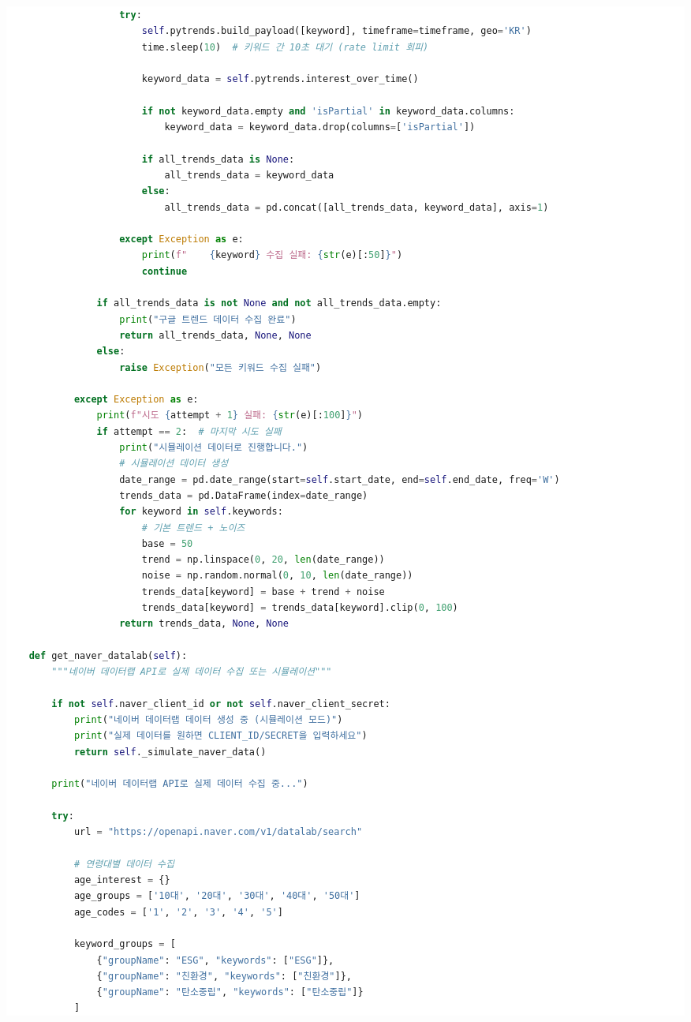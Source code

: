 ```python
                    try:
                        self.pytrends.build_payload([keyword], timeframe=timeframe, geo='KR')
                        time.sleep(10)  # 키워드 간 10초 대기 (rate limit 회피)
                        
                        keyword_data = self.pytrends.interest_over_time()
                        
                        if not keyword_data.empty and 'isPartial' in keyword_data.columns:
                            keyword_data = keyword_data.drop(columns=['isPartial'])
                        
                        if all_trends_data is None:
                            all_trends_data = keyword_data
                        else:
                            all_trends_data = pd.concat([all_trends_data, keyword_data], axis=1)
                            
                    except Exception as e:
                        print(f"    {keyword} 수집 실패: {str(e)[:50]}")
                        continue
                
                if all_trends_data is not None and not all_trends_data.empty:
                    print("구글 트렌드 데이터 수집 완료")
                    return all_trends_data, None, None
                else:
                    raise Exception("모든 키워드 수집 실패")
                
            except Exception as e:
                print(f"시도 {attempt + 1} 실패: {str(e)[:100]}")
                if attempt == 2:  # 마지막 시도 실패
                    print("시뮬레이션 데이터로 진행합니다.")
                    # 시뮬레이션 데이터 생성
                    date_range = pd.date_range(start=self.start_date, end=self.end_date, freq='W')
                    trends_data = pd.DataFrame(index=date_range)
                    for keyword in self.keywords:
                        # 기본 트렌드 + 노이즈
                        base = 50
                        trend = np.linspace(0, 20, len(date_range))
                        noise = np.random.normal(0, 10, len(date_range))
                        trends_data[keyword] = base + trend + noise
                        trends_data[keyword] = trends_data[keyword].clip(0, 100)
                    return trends_data, None, None
    
    def get_naver_datalab(self):
        """네이버 데이터랩 API로 실제 데이터 수집 또는 시뮬레이션"""
        
        if not self.naver_client_id or not self.naver_client_secret:
            print("네이버 데이터랩 데이터 생성 중 (시뮬레이션 모드)")
            print("실제 데이터를 원하면 CLIENT_ID/SECRET을 입력하세요")
            return self._simulate_naver_data()
        
        print("네이버 데이터랩 API로 실제 데이터 수집 중...")
        
        try:
            url = "https://openapi.naver.com/v1/datalab/search"
            
            # 연령대별 데이터 수집
            age_interest = {}
            age_groups = ['10대', '20대', '30대', '40대', '50대']
            age_codes = ['1', '2', '3', '4', '5']
            
            keyword_groups = [
                {"groupName": "ESG", "keywords": ["ESG"]},
                {"groupName": "친환경", "keywords": ["친환경"]},
                {"groupName": "탄소중립", "keywords": ["탄소중립"]}
            ]
```